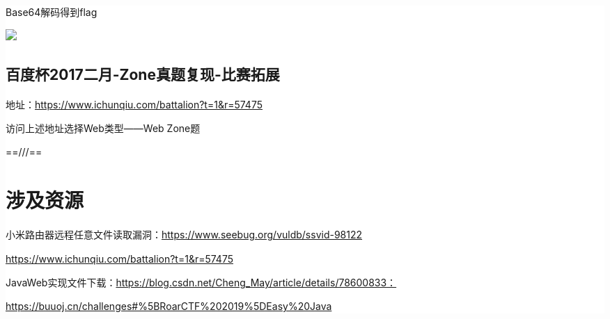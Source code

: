 Base64解码得到flag

![](https://img.yatjay.top/md/202203151716050.png)




## 百度杯2017二月-Zone真题复现-比赛拓展

地址：https://www.ichunqiu.com/battalion?t=1&r=57475

访问上述地址选择Web类型——Web Zone题

==///==

# 涉及资源

小米路由器远程任意文件读取漏洞：https://www.seebug.org/vuldb/ssvid-98122

https://www.ichunqiu.com/battalion?t=1&r=57475

JavaWeb实现文件下载：https://blog.csdn.net/Cheng_May/article/details/78600833：

https://buuoj.cn/challenges#%5BRoarCTF%202019%5DEasy%20Java





